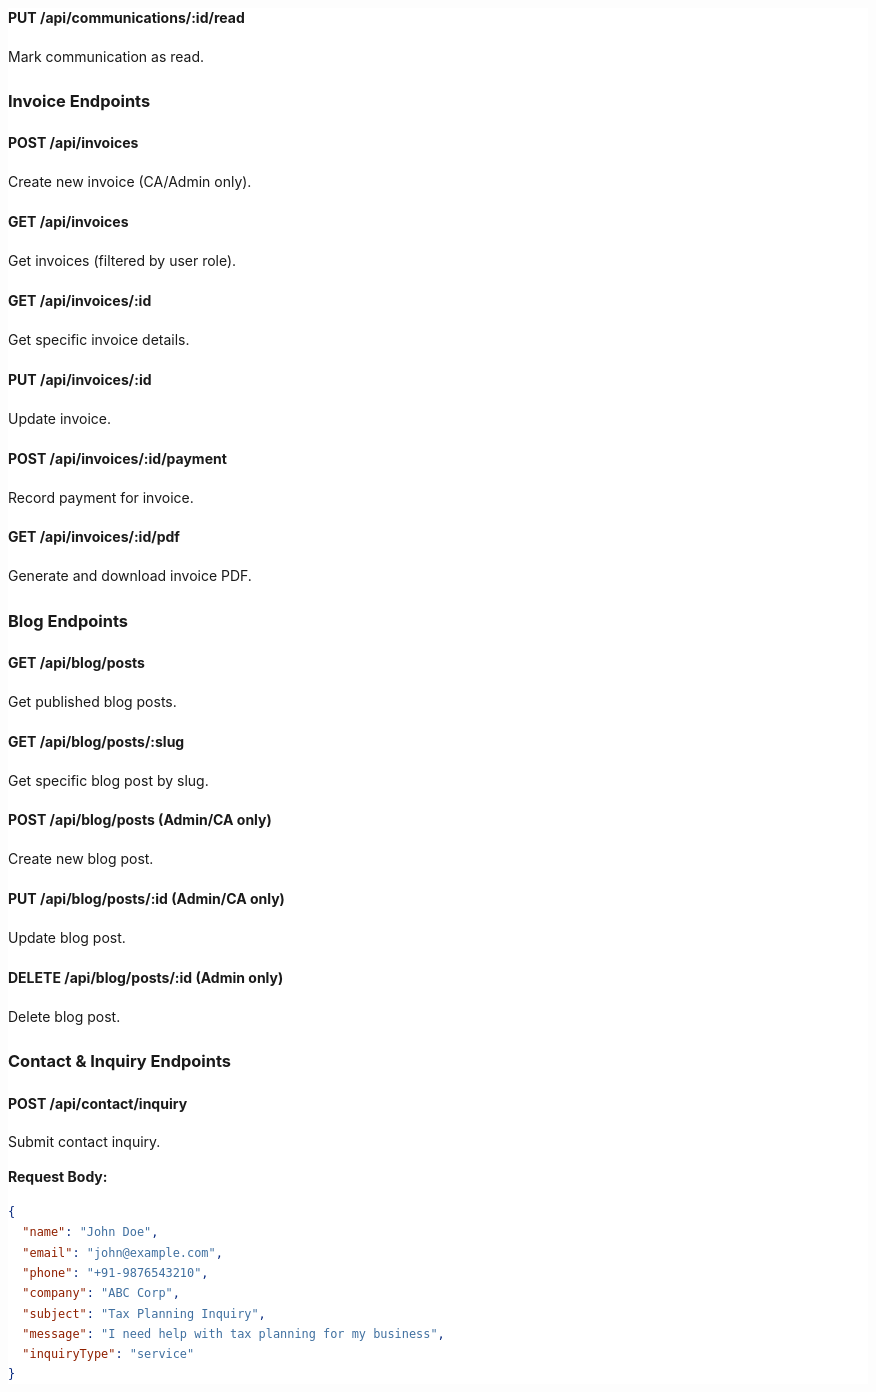 #### PUT /api/communications/:id/read
Mark communication as read.

### Invoice Endpoints

#### POST /api/invoices
Create new invoice (CA/Admin only).

#### GET /api/invoices
Get invoices (filtered by user role).

#### GET /api/invoices/:id
Get specific invoice details.

#### PUT /api/invoices/:id
Update invoice.

#### POST /api/invoices/:id/payment
Record payment for invoice.

#### GET /api/invoices/:id/pdf
Generate and download invoice PDF.

### Blog Endpoints

#### GET /api/blog/posts
Get published blog posts.

#### GET /api/blog/posts/:slug
Get specific blog post by slug.

#### POST /api/blog/posts (Admin/CA only)
Create new blog post.

#### PUT /api/blog/posts/:id (Admin/CA only)
Update blog post.

#### DELETE /api/blog/posts/:id (Admin only)
Delete blog post.

### Contact & Inquiry Endpoints

#### POST /api/contact/inquiry
Submit contact inquiry.

**Request Body:**
```json
{
  "name": "John Doe",
  "email": "john@example.com",
  "phone": "+91-9876543210",
  "company": "ABC Corp",
  "subject": "Tax Planning Inquiry",
  "message": "I need help with tax planning for my business",
  "inquiryType": "service"
}
```
